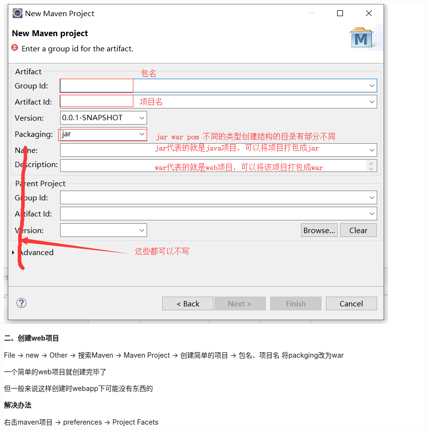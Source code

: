 ![Maven创建02](images\Maven创建02.png)





**二、创建web项目**

File -> new -> Other -> 搜索Maven -> Maven Project -> 创建简单的项目 -> 包名、项目名 将packging改为war

一个简单的web项目就创建完毕了

但一般来说这样创建时webapp下可能没有东西的

**解决办法**

右击maven项目 -> preferences -> Project Facets 
